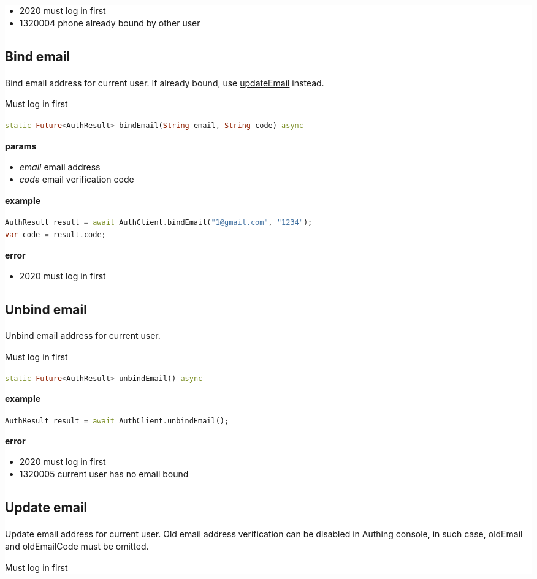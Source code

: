 - 2020 must log in first
- 1320004 phone already bound by other user



## Bind email 

Bind email address for current user. If already bound, use [updateEmail](#update-email) instead.

Must log in first

```dart
static Future<AuthResult> bindEmail(String email, String code) async
```

**params**

- *email* email address
- *code* email verification code

**example**

```dart
AuthResult result = await AuthClient.bindEmail("1@gmail.com", "1234");
var code = result.code;
```

**error**

- 2020 must log in first



## Unbind email 

Unbind email address for current user.

Must log in first

```dart
static Future<AuthResult> unbindEmail() async
```

**example**

```dart
AuthResult result = await AuthClient.unbindEmail();
```

**error**

- 2020 must log in first
- 1320005 current user has no email bound



## Update email 

Update email address for current user. Old email address verification can be disabled in Authing console, in such case, oldEmail and oldEmailCode must be omitted.

Must log in first

